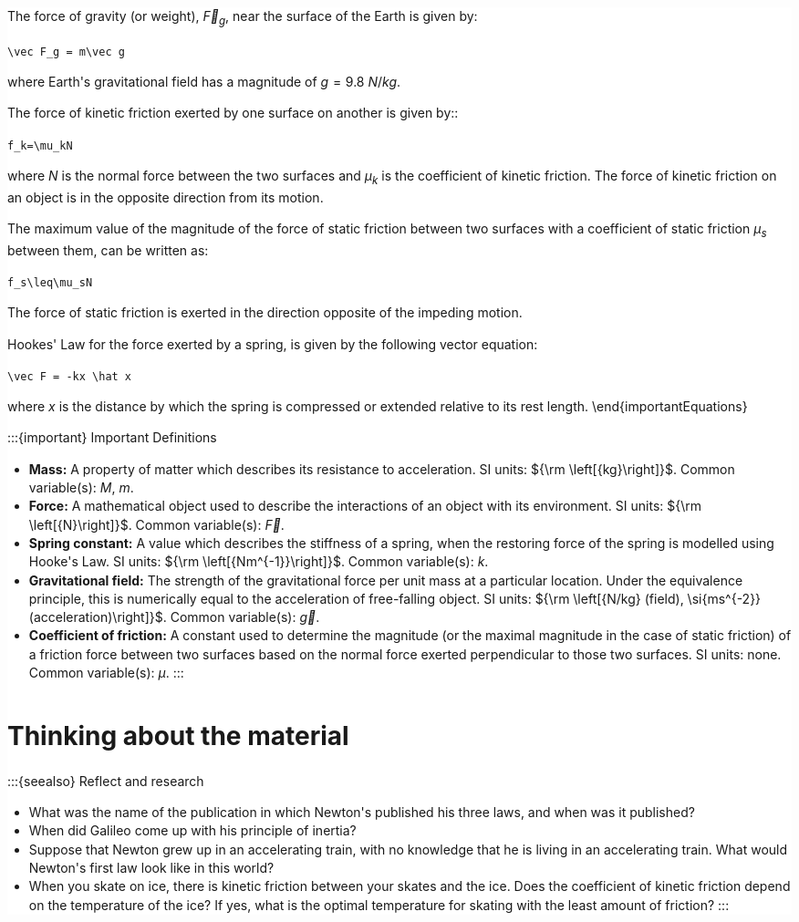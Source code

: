 The force of gravity (or weight), $\vec F_g$, near the surface of the Earth is given by:
```{math}
\vec F_g = m\vec g
```
where Earth's gravitational field has a magnitude of $g=\SI{9.8}{N/kg}$.

The force of kinetic friction exerted by one surface on another is given by::
```{math}
f_k=\mu_kN
```
where $N$ is the normal force between the two surfaces and $\mu_k$ is the coefficient of kinetic friction. The force of kinetic friction on an object is in the opposite direction from its motion.

The maximum value of the magnitude of the force of static friction between two surfaces with a coefficient of static friction $\mu_s$ between them, can be written as:
```{math}
f_s\leq\mu_sN
```
The force of static friction is exerted in the direction opposite of the impeding motion.

Hookes' Law for the force exerted by a spring, is given by the following vector equation:
```{math}
\vec F = -kx \hat x
```
where $x$ is the distance by which the spring is compressed or extended relative to its rest length.
\end{importantEquations}


:::{important} Important Definitions
* **Mass:** A property of matter which describes its resistance to acceleration. SI units: ${\rm \left[{kg}\right]}$. Common variable(s): $M$, $m$.
* **Force:** A mathematical object used to describe the interactions of an object with its environment. SI units: ${\rm \left[{N}\right]}$. Common variable(s): $\vec F$.
* **Spring constant:** A value which describes the stiffness of a spring, when the restoring force of the spring is modelled using Hooke's Law. SI units: ${\rm \left[{Nm^{-1}}\right]}$. Common variable(s): $k$.
* **Gravitational field:** The strength of the gravitational force per unit mass at a particular location. Under the equivalence principle, this is numerically equal to the acceleration of free-falling object. SI units: ${\rm \left[{N/kg} (field), \si{ms^{-2}} (acceleration)\right]}$. Common variable(s): $\vec g$.
* **Coefficient of friction:** A constant used to determine the magnitude (or the maximal magnitude in the case of static friction) of a friction force between two surfaces based on the normal force exerted perpendicular to those two surfaces. SI units: none. Common variable(s): $\mu$.
:::



# Thinking about the material
:::{seealso} Reflect and research
* What was the name of the publication in which Newton's published his three laws, and when was it published?
* When did Galileo come up with his principle of inertia?
* Suppose that Newton grew up in an accelerating train, with no knowledge that he is living in an accelerating train. What would Newton's first law look like in this world?
* When you skate on ice, there is kinetic friction between your skates and the ice. Does the coefficient of kinetic friction depend on the temperature of the ice? If yes, what is the optimal temperature for skating with the least amount of friction?
:::
